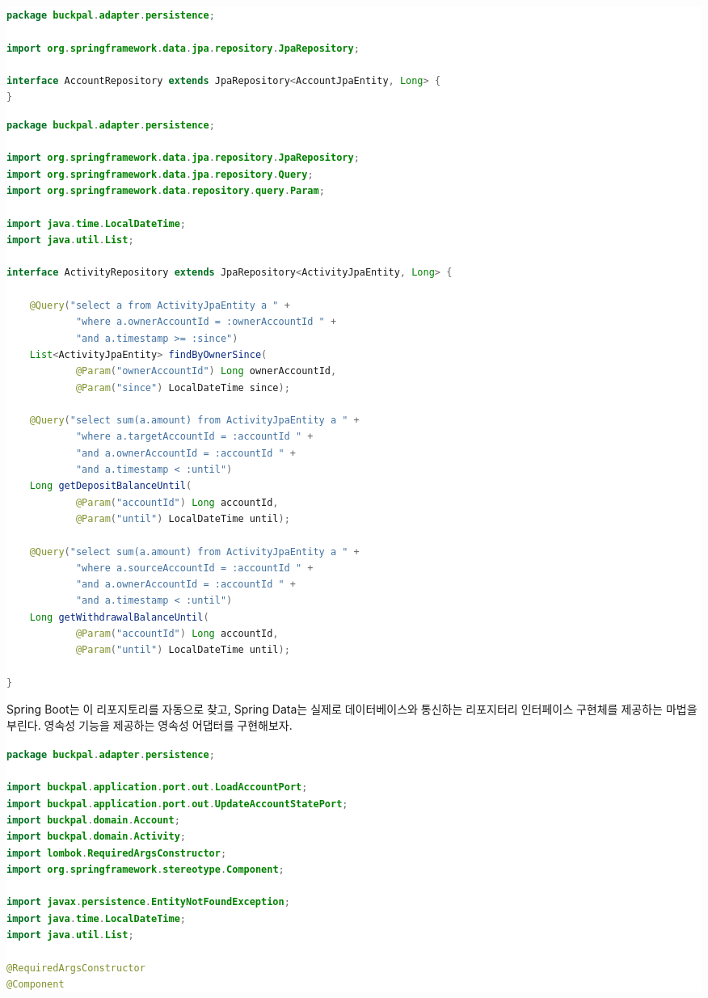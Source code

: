 ```java
package buckpal.adapter.persistence;

import org.springframework.data.jpa.repository.JpaRepository;

interface AccountRepository extends JpaRepository<AccountJpaEntity, Long> {
}
```

```java
package buckpal.adapter.persistence;

import org.springframework.data.jpa.repository.JpaRepository;
import org.springframework.data.jpa.repository.Query;
import org.springframework.data.repository.query.Param;

import java.time.LocalDateTime;
import java.util.List;

interface ActivityRepository extends JpaRepository<ActivityJpaEntity, Long> {

	@Query("select a from ActivityJpaEntity a " +
			"where a.ownerAccountId = :ownerAccountId " +
			"and a.timestamp >= :since")
	List<ActivityJpaEntity> findByOwnerSince(
			@Param("ownerAccountId") Long ownerAccountId,
			@Param("since") LocalDateTime since);

	@Query("select sum(a.amount) from ActivityJpaEntity a " +
			"where a.targetAccountId = :accountId " +
			"and a.ownerAccountId = :accountId " +
			"and a.timestamp < :until")
	Long getDepositBalanceUntil(
			@Param("accountId") Long accountId,
			@Param("until") LocalDateTime until);

	@Query("select sum(a.amount) from ActivityJpaEntity a " +
			"where a.sourceAccountId = :accountId " +
			"and a.ownerAccountId = :accountId " +
			"and a.timestamp < :until")
	Long getWithdrawalBalanceUntil(
			@Param("accountId") Long accountId,
			@Param("until") LocalDateTime until);

}
```

Spring Boot는 이 리포지토리를 자동으로 찾고, Spring Data는 실제로 데이터베이스와 통신하는 리포지터리 인터페이스 구현체를 제공하는 마법을 부린다. 영속성 기능을 제공하는 영속성 어댑터를 구현해보자.

```java
package buckpal.adapter.persistence;

import buckpal.application.port.out.LoadAccountPort;
import buckpal.application.port.out.UpdateAccountStatePort;
import buckpal.domain.Account;
import buckpal.domain.Activity;
import lombok.RequiredArgsConstructor;
import org.springframework.stereotype.Component;

import javax.persistence.EntityNotFoundException;
import java.time.LocalDateTime;
import java.util.List;

@RequiredArgsConstructor
@Component
```